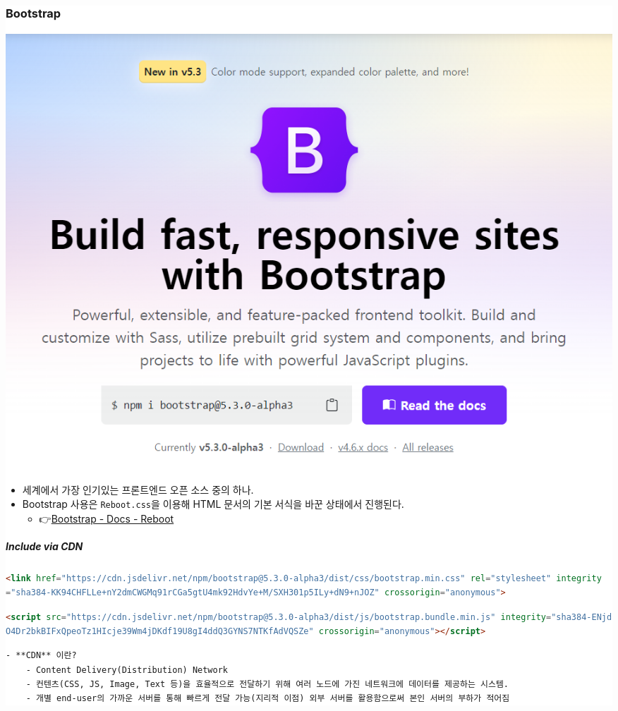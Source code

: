 ### Bootstrap
![](assets/05.%20HTML%20&%20Bootstrap-28.png)
- 세계에서 가장 인기있는 프론트엔드 오픈 소스 중의 하나. 
- Bootstrap 사용은 `Reboot.css`을 이용해 HTML 문서의 기본 서식을 바꾼 상태에서 진행된다.
	- 👉[Bootstrap - Docs - Reboot](https://getbootstrap.com/docs/5.3/content/reboot/)

##### Include via CDN
```html
<link href="https://cdn.jsdelivr.net/npm/bootstrap@5.3.0-alpha3/dist/css/bootstrap.min.css" rel="stylesheet" integrity="sha384-KK94CHFLLe+nY2dmCWGMq91rCGa5gtU4mk92HdvYe+M/SXH301p5ILy+dN9+nJOZ" crossorigin="anonymous">
```

```html
<script src="https://cdn.jsdelivr.net/npm/bootstrap@5.3.0-alpha3/dist/js/bootstrap.bundle.min.js" integrity="sha384-ENjdO4Dr2bkBIFxQpeoTz1HIcje39Wm4jDKdf19U8gI4ddQ3GYNS7NTKfAdVQSZe" crossorigin="anonymous"></script>
```

```ad-tip
- **CDN** 이란?
	- Content Delivery(Distribution) Network 
	- 컨텐츠(CSS, JS, Image, Text 등)을 효율적으로 전달하기 위해 여러 노드에 가진 네트워크에 데이터를 제공하는 시스템. 
	- 개별 end-user의 가까운 서버를 통해 빠르게 전달 가능(지리적 이점) 외부 서버를 활용함으로써 본인 서버의 부하가 적어짐
```
